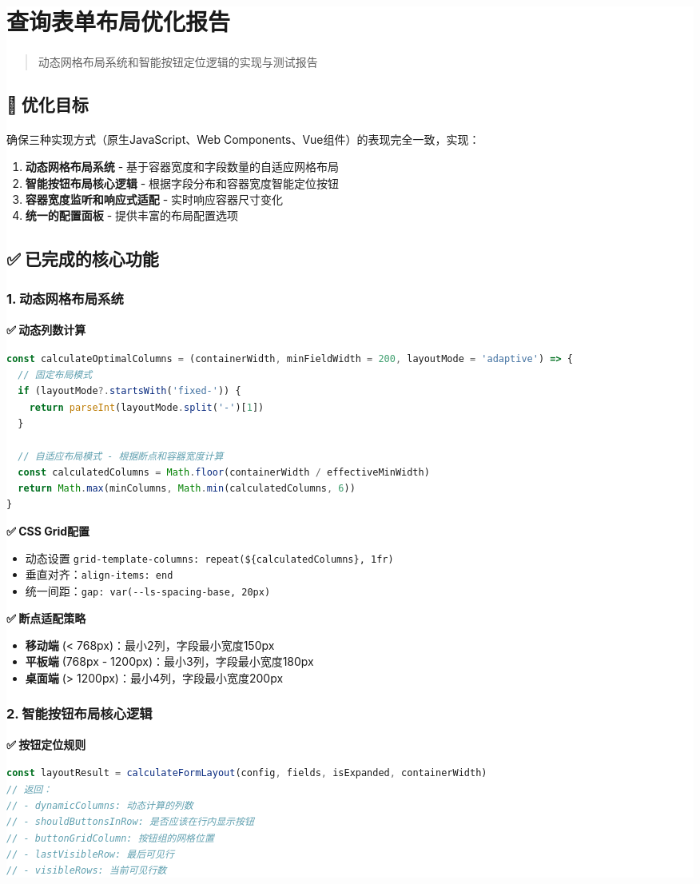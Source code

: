 # 查询表单布局优化报告

> 动态网格布局系统和智能按钮定位逻辑的实现与测试报告

## 🎯 优化目标

确保三种实现方式（原生JavaScript、Web Components、Vue组件）的表现完全一致，实现：

1. **动态网格布局系统** - 基于容器宽度和字段数量的自适应网格布局
2. **智能按钮布局核心逻辑** - 根据字段分布和容器宽度智能定位按钮
3. **容器宽度监听和响应式适配** - 实时响应容器尺寸变化
4. **统一的配置面板** - 提供丰富的布局配置选项

## ✅ 已完成的核心功能

### 1. 动态网格布局系统

**✅ 动态列数计算**
```javascript
const calculateOptimalColumns = (containerWidth, minFieldWidth = 200, layoutMode = 'adaptive') => {
  // 固定布局模式
  if (layoutMode?.startsWith('fixed-')) {
    return parseInt(layoutMode.split('-')[1])
  }
  
  // 自适应布局模式 - 根据断点和容器宽度计算
  const calculatedColumns = Math.floor(containerWidth / effectiveMinWidth)
  return Math.max(minColumns, Math.min(calculatedColumns, 6))
}
```

**✅ CSS Grid配置**
- 动态设置 `grid-template-columns: repeat(${calculatedColumns}, 1fr)`
- 垂直对齐：`align-items: end`
- 统一间距：`gap: var(--ls-spacing-base, 20px)`

**✅ 断点适配策略**
- **移动端** (< 768px)：最小2列，字段最小宽度150px
- **平板端** (768px - 1200px)：最小3列，字段最小宽度180px  
- **桌面端** (> 1200px)：最小4列，字段最小宽度200px

### 2. 智能按钮布局核心逻辑

**✅ 按钮定位规则**
```javascript
const layoutResult = calculateFormLayout(config, fields, isExpanded, containerWidth)
// 返回：
// - dynamicColumns: 动态计算的列数
// - shouldButtonsInRow: 是否应该在行内显示按钮
// - buttonGridColumn: 按钮组的网格位置
// - lastVisibleRow: 最后可见行
// - visibleRows: 当前可见行数
```
